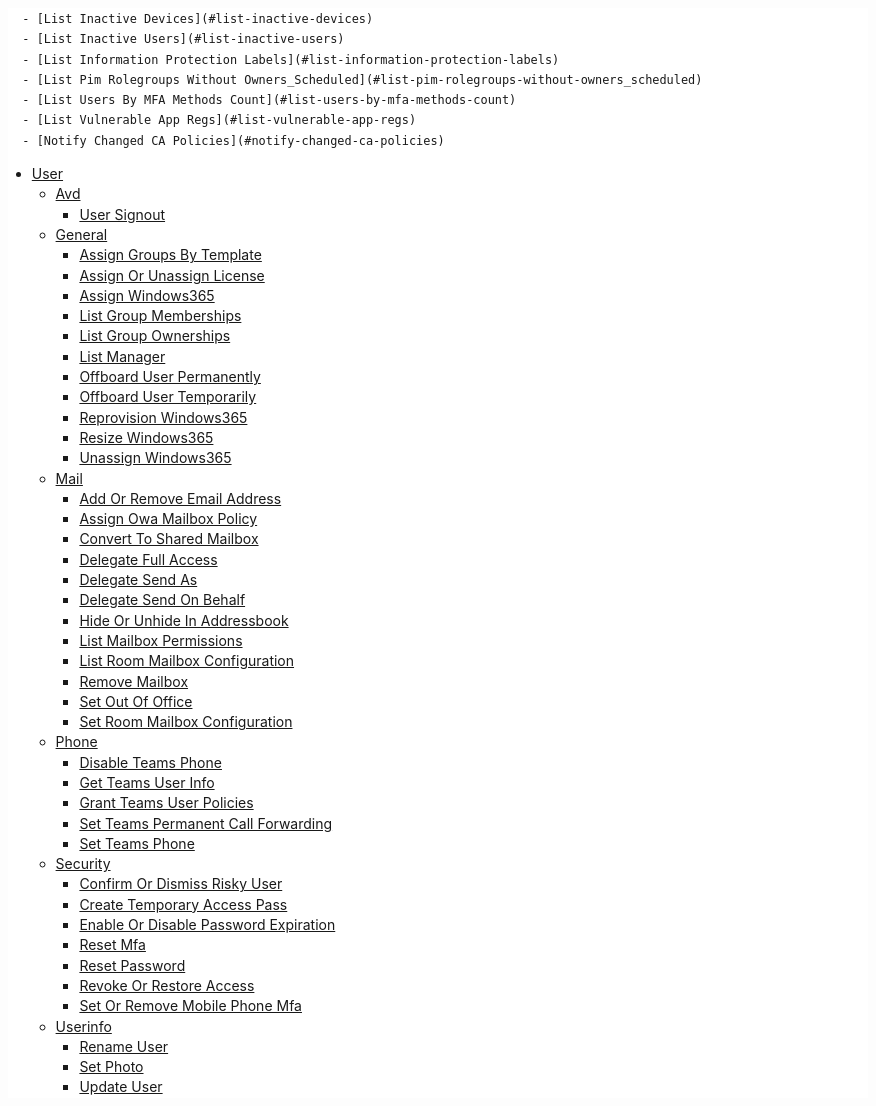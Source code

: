       - [List Inactive Devices](#list-inactive-devices)
      - [List Inactive Users](#list-inactive-users)
      - [List Information Protection Labels](#list-information-protection-labels)
      - [List Pim Rolegroups Without Owners_Scheduled](#list-pim-rolegroups-without-owners_scheduled)
      - [List Users By MFA Methods Count](#list-users-by-mfa-methods-count)
      - [List Vulnerable App Regs](#list-vulnerable-app-regs)
      - [Notify Changed CA Policies](#notify-changed-ca-policies)
- [User](#user)
  - [Avd](#user-avd)
      - [User Signout](#user-signout)
  - [General](#user-general)
      - [Assign Groups By Template](#assign-groups-by-template)
      - [Assign Or Unassign License](#assign-or-unassign-license)
      - [Assign Windows365](#assign-windows365)
      - [List Group Memberships](#list-group-memberships)
      - [List Group Ownerships](#list-group-ownerships)
      - [List Manager](#list-manager)
      - [Offboard User Permanently](#offboard-user-permanently)
      - [Offboard User Temporarily](#offboard-user-temporarily)
      - [Reprovision Windows365](#reprovision-windows365)
      - [Resize Windows365](#resize-windows365)
      - [Unassign Windows365](#unassign-windows365)
  - [Mail](#user-mail)
      - [Add Or Remove Email Address](#add-or-remove-email-address)
      - [Assign Owa Mailbox Policy](#assign-owa-mailbox-policy)
      - [Convert To Shared Mailbox](#convert-to-shared-mailbox)
      - [Delegate Full Access](#delegate-full-access)
      - [Delegate Send As](#delegate-send-as)
      - [Delegate Send On Behalf](#delegate-send-on-behalf)
      - [Hide Or Unhide In Addressbook](#hide-or-unhide-in-addressbook)
      - [List Mailbox Permissions](#list-mailbox-permissions)
      - [List Room Mailbox Configuration](#list-room-mailbox-configuration)
      - [Remove Mailbox](#remove-mailbox)
      - [Set Out Of Office](#set-out-of-office)
      - [Set Room Mailbox Configuration](#set-room-mailbox-configuration)
  - [Phone](#user-phone)
      - [Disable Teams Phone](#disable-teams-phone)
      - [Get Teams User Info](#get-teams-user-info)
      - [Grant Teams User Policies](#grant-teams-user-policies)
      - [Set Teams Permanent Call Forwarding](#set-teams-permanent-call-forwarding)
      - [Set Teams Phone](#set-teams-phone)
  - [Security](#user-security)
      - [Confirm Or Dismiss Risky User](#confirm-or-dismiss-risky-user)
      - [Create Temporary Access Pass](#create-temporary-access-pass)
      - [Enable Or Disable Password Expiration](#enable-or-disable-password-expiration)
      - [Reset Mfa](#reset-mfa)
      - [Reset Password](#reset-password)
      - [Revoke Or Restore Access](#revoke-or-restore-access)
      - [Set Or Remove Mobile Phone Mfa](#set-or-remove-mobile-phone-mfa)
  - [Userinfo](#user-userinfo)
      - [Rename User](#rename-user)
      - [Set Photo](#set-photo)
      - [Update User](#update-user)
